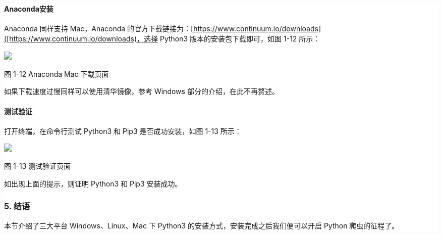 #### Anaconda安装

Anaconda 同样支持 Mac，Anaconda 的官方下载链接为：[https://www.continuum.io/downloads]([https://www.continuum.io/downloads)，选择 Python3 版本的安装包下载即可，如图 1-12 所示：

![](./assets/1-12.jpg)

图 1-12 Anaconda Mac 下载页面

如果下载速度过慢同样可以使用清华镜像，参考 Windows 部分的介绍，在此不再赘述。

#### 测试验证

打开终端，在命令行测试 Python3 和 Pip3 是否成功安装，如图 1-13 所示：

![](./assets/1-13.jpg)

图 1-13 测试验证页面

如出现上面的提示，则证明 Python3 和 Pip3 安装成功。

### 5. 结语

本节介绍了三大平台 Windows、Linux、Mac 下 Python3 的安装方式，安装完成之后我们便可以开启 Python 爬虫的征程了。

